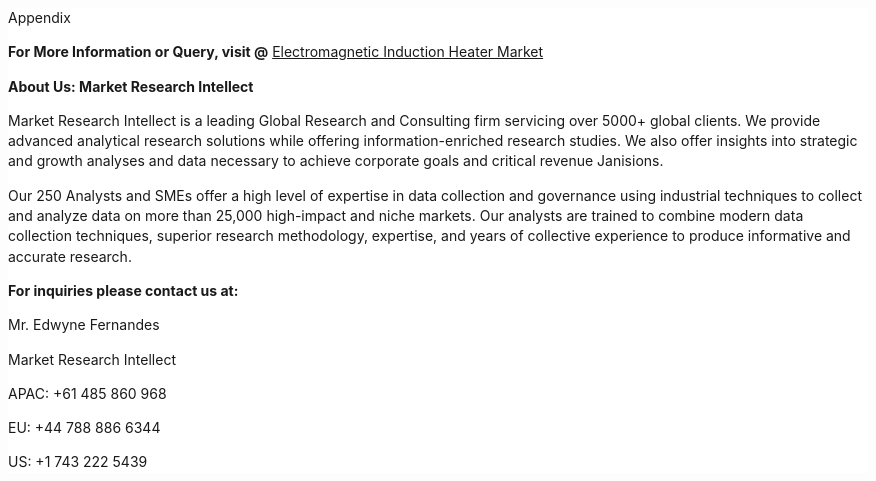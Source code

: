 Appendix</span></em></p><p><span class="font-[700]"><strong>For More Information or Query, visit&nbsp;@</strong>&nbsp;</span><span class="font-[700]"><a href="https://www.marketresearchintellect.com/product/electromagnetic-induction-heater-market/?utm_source=Linkedin&utm_medium=026" target="_blank" data-tracking-control-name="article-ssr-frontend-pulse_little-text-block" data-tracking-will-navigate="" data-test-link="">Electromagnetic Induction Heater Market</a></span></p><p><strong><span class="font-[700]">About Us: Market Research Intellect</span></strong></p><p><span class="">Market Research Intellect is a leading Global Research and Consulting firm servicing over 5000+ global clients. We provide advanced analytical research solutions while offering information-enriched research studies.&nbsp;</span>We also offer insights into strategic and growth analyses and data necessary to achieve corporate goals and critical revenue Janisions.</p><p><span class="">Our 250 Analysts and SMEs offer a high level of expertise in data collection and governance using industrial techniques to collect and analyze data on more than 25,000 high-impact and niche markets. Our analysts are trained to combine modern data collection techniques, superior research methodology, expertise, and years of collective experience to produce informative and accurate research.</span></p><p><strong>For inquiries please contact us at:</strong></p><p>Mr. Edwyne Fernandes</p><p>Market Research Intellect</p><p>APAC: +61 485 860 968</p><p>EU: +44 788 886 6344</p><p>US: +1 743 222 5439</p>
